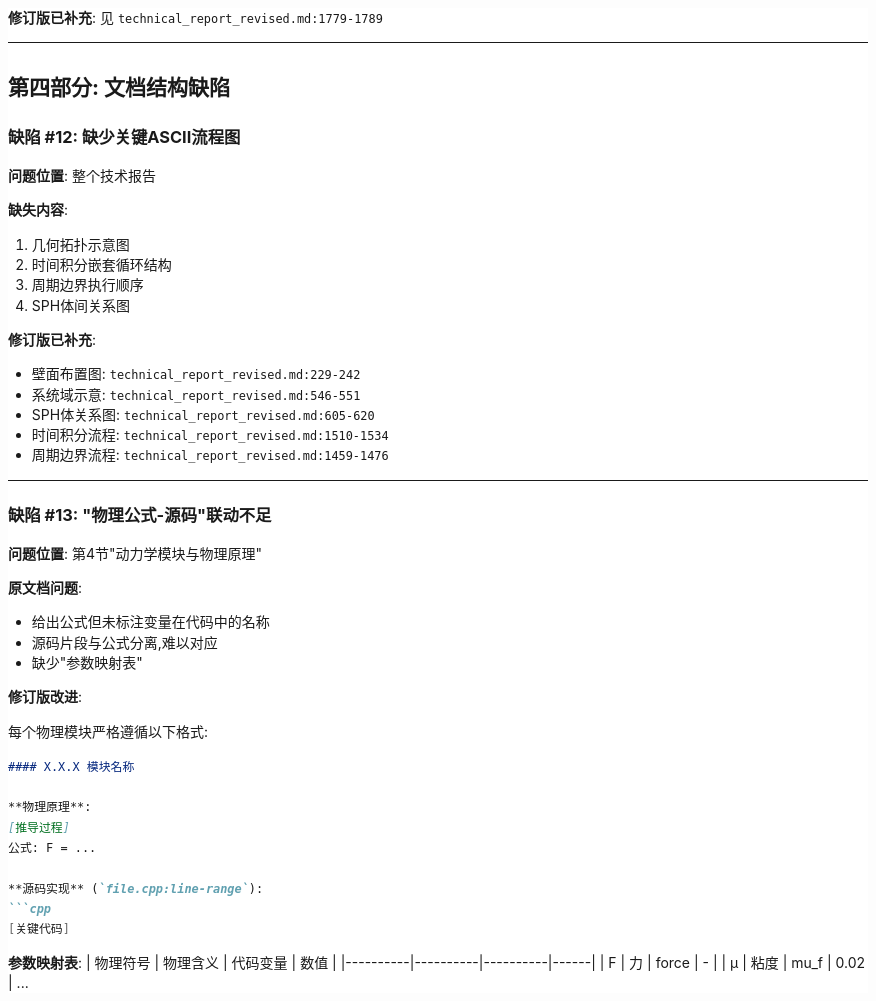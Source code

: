 **修订版已补充**: 见 `technical_report_revised.md:1779-1789`

---

## 第四部分: 文档结构缺陷

### 缺陷 #12: 缺少关键ASCII流程图

**问题位置**: 整个技术报告

**缺失内容**:
1. 几何拓扑示意图
2. 时间积分嵌套循环结构
3. 周期边界执行顺序
4. SPH体间关系图

**修订版已补充**:
- 壁面布置图: `technical_report_revised.md:229-242`
- 系统域示意: `technical_report_revised.md:546-551`
- SPH体关系图: `technical_report_revised.md:605-620`
- 时间积分流程: `technical_report_revised.md:1510-1534`
- 周期边界流程: `technical_report_revised.md:1459-1476`

---

### 缺陷 #13: "物理公式-源码"联动不足

**问题位置**: 第4节"动力学模块与物理原理"

**原文档问题**:
- 给出公式但未标注变量在代码中的名称
- 源码片段与公式分离,难以对应
- 缺少"参数映射表"

**修订版改进**:

每个物理模块严格遵循以下格式:

```markdown
#### X.X.X 模块名称

**物理原理**:
[推导过程]
公式: F = ...

**源码实现** (`file.cpp:line-range`):
```cpp
[关键代码]
```

**参数映射表**:
| 物理符号 | 物理含义 | 代码变量 | 数值 |
|----------|----------|----------|------|
| F | 力 | force | - |
| μ | 粘度 | mu_f | 0.02 |
...
